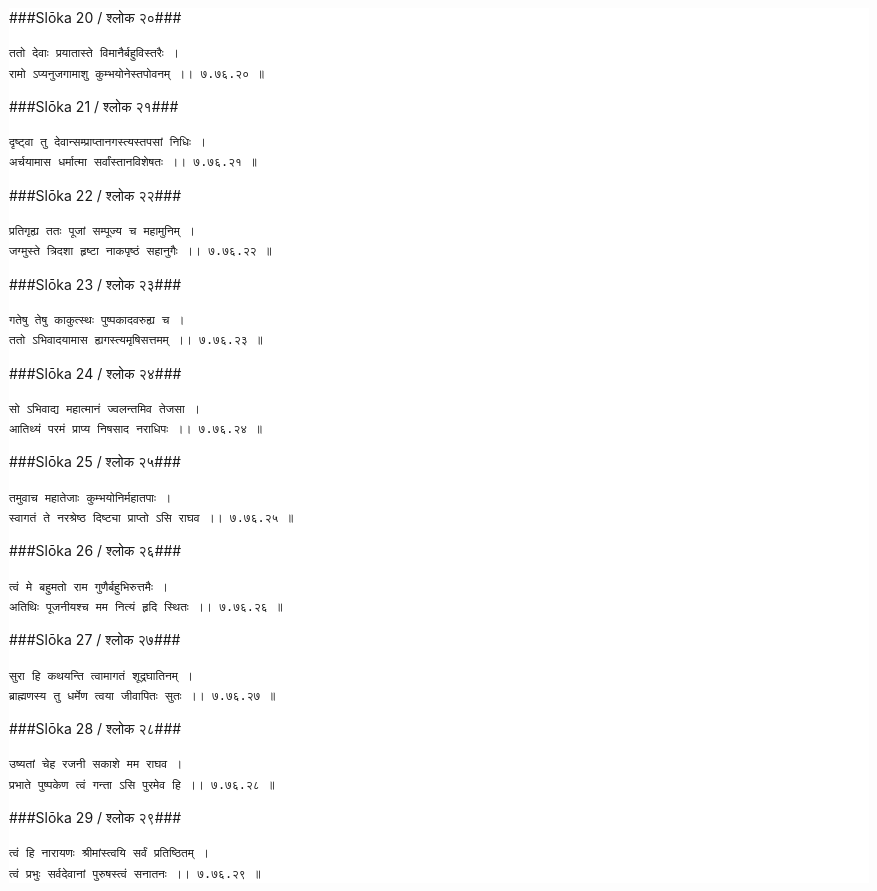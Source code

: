 
###Slōka 20 / श्लोक २०###


    ततो देवाः प्रयातास्ते विमानैर्बहुविस्तरैः ।
    रामो ऽप्यनुजगामाशु कुम्भयोनेस्तपोवनम् ।। ७.७६.२० ॥


###Slōka 21 / श्लोक २१###


    दृष्ट्वा तु देवान्सम्प्राप्तानगस्त्यस्तपसां निधिः ।
    अर्चयामास धर्मात्मा सर्वांस्तानविशेषतः ।। ७.७६.२१ ॥


###Slōka 22 / श्लोक २२###


    प्रतिगृह्य ततः पूजां सम्पूज्य च महामुनिम् ।
    जग्मुस्ते त्रिदशा हृष्टा नाकपृष्ठं सहानुगैः ।। ७.७६.२२ ॥


###Slōka 23 / श्लोक २३###


    गतेषु तेषु काकुत्स्थः पुष्पकादवरुह्य च ।
    ततो ऽभिवादयामास ह्यगस्त्यमृषिसत्तमम् ।। ७.७६.२३ ॥


###Slōka 24 / श्लोक २४###


    सो ऽभिवाद्य महात्मानं ज्वलन्तमिव तेजसा ।
    आतिथ्यं परमं प्राप्य निषसाद नराधिपः ।। ७.७६.२४ ॥


###Slōka 25 / श्लोक २५###


    तमुवाच महातेजाः कुम्भयोनिर्महातपाः ।
    स्वागतं ते नरश्रेष्ठ दिष्ट्या प्राप्तो ऽसि राघव ।। ७.७६.२५ ॥


###Slōka 26 / श्लोक २६###


    त्वं मे बहुमतो राम गुणैर्बहुभिरुत्तमैः ।
    अतिथिः पूजनीयश्च मम नित्यं हृदि स्थितः ।। ७.७६.२६ ॥


###Slōka 27 / श्लोक २७###


    सुरा हि कथयन्ति त्वामागतं शूद्रघातिनम् ।
    ब्राह्मणस्य तु धर्मेण त्वया जीवापितः सुतः ।। ७.७६.२७ ॥


###Slōka 28 / श्लोक २८###


    उष्यतां चेह रजनी सकाशे मम राघव ।
    प्रभाते पुष्पकेण त्वं गन्ता ऽसि पुरमेव हि ।। ७.७६.२८ ॥


###Slōka 29 / श्लोक २९###


    त्वं हि नारायणः श्रीमांस्त्वयि सर्वं प्रतिष्ठितम् ।
    त्वं प्रभुः सर्वदेवानां पुरुषस्त्वं सनातनः ।। ७.७६.२९ ॥
